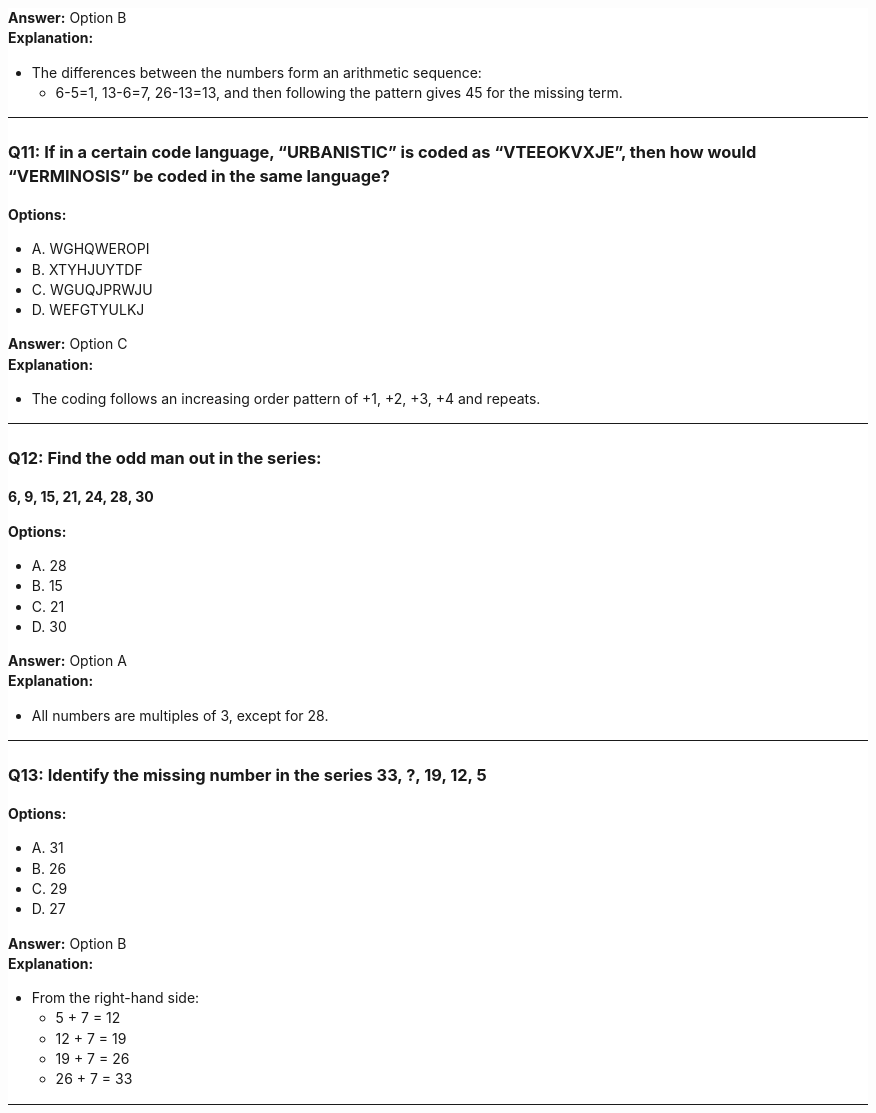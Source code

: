 **Answer:** Option B  
**Explanation:**  
- The differences between the numbers form an arithmetic sequence:
  - 6-5=1, 13-6=7, 26-13=13, and then following the pattern gives 45 for the missing term.

---

### Q11: If in a certain code language, “URBANISTIC” is coded as “VTEEOKVXJE”, then how would “VERMINOSIS” be coded in the same language?

**Options:**
- A. WGHQWEROPI
- B. XTYHJUYTDF
- C. WGUQJPRWJU
- D. WEFGTYULKJ

**Answer:** Option C  
**Explanation:**  
- The coding follows an increasing order pattern of +1, +2, +3, +4 and repeats.

---

### Q12: Find the odd man out in the series: 

**6, 9, 15, 21, 24, 28, 30**

**Options:**
- A. 28
- B. 15
- C. 21
- D. 30

**Answer:** Option A  
**Explanation:**  
- All numbers are multiples of 3, except for 28.

---

### Q13: Identify the missing number in the series 33, ?, 19, 12, 5 

**Options:**
- A. 31
- B. 26
- C. 29
- D. 27

**Answer:** Option B  
**Explanation:**  
- From the right-hand side:
  - 5 + 7 = 12  
  - 12 + 7 = 19  
  - 19 + 7 = 26  
  - 26 + 7 = 33

---